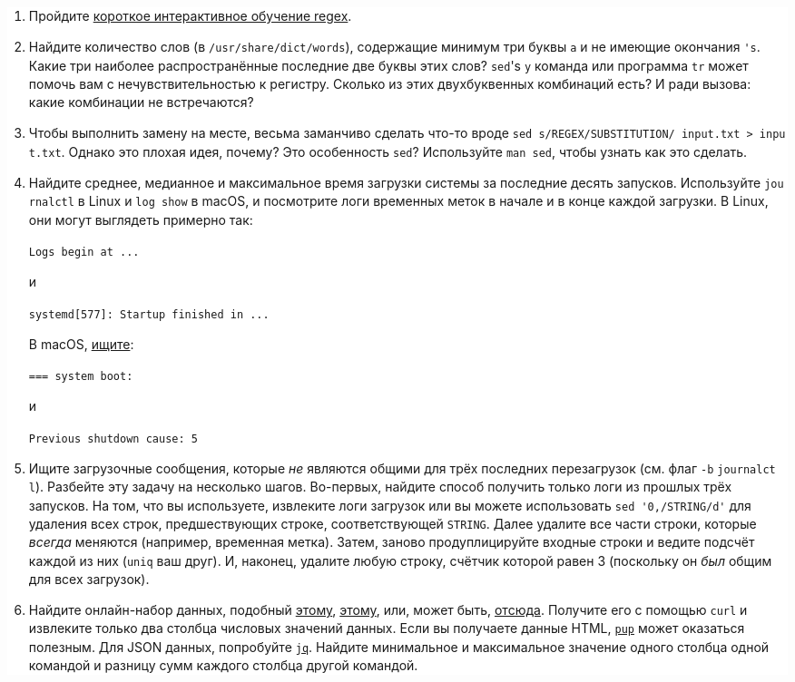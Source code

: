 1. Пройдите [короткое интерактивное обучение regex](https://regexone.com/).
2. Найдите количество слов (в `/usr/share/dict/words`), содержащие
   минимум три буквы `a` и не имеющие окончания `'s`. Какие три
   наиболее распространённые последние две буквы этих слов? `sed`'s `y`
   команда или программа `tr` может помочь вам с нечувствительностью к
   регистру. Сколько из этих двухбуквенных комбинаций есть? И ради вызова:
   какие комбинации не встречаются?
3. Чтобы выполнить замену на месте, весьма заманчиво сделать что-то вроде
   `sed s/REGEX/SUBSTITUTION/ input.txt > input.txt`. Однако это
   плохая идея, почему? Это особенность `sed`? Используйте `man sed`,
   чтобы узнать как это сделать.
4. Найдите среднее, медианное и максимальное время загрузки системы за
   последние десять запусков. Используйте `journalctl` в Linux и `log show`
   в macOS, и посмотрите логи временных меток в начале и в конце каждой
   загрузки. В Linux, они могут выглядеть примерно так:
   
   ```
   Logs begin at ...
   ```
   и
   ```
   systemd[577]: Startup finished in ...
   ```
   В macOS, [ищите](https://eclecticlight.co/2018/03/21/macos-unified-log-3-finding-your-way/):
   ```
   === system boot:
   ```
   и
   ```
   Previous shutdown cause: 5
   ```
5. Ищите загрузочные сообщения, которые _не_ являются общими для трёх
   последних перезагрузок (см. флаг `-b` `journalctl`). Разбейте эту
   задачу на несколько шагов. Во-первых, найдите способ получить только
   логи из прошлых трёх запусков. На том, что вы используете, извлеките
   логи загрузок или вы можете использовать `sed '0,/STRING/d'` для
   удаления всех строк, предшествующих строке, соответствующей `STRING`.
   Далее удалите все части строки, которые _всегда_ меняются (например,
   временная метка). Затем, заново продуплицируйте входные строки и ведите
   подсчёт каждой из них (`uniq` ваш друг). И, наконец, удалите любую
   строку, счётчик которой равен 3 (поскольку он _был_ общим для всех
   загрузок).
6. Найдите онлайн-набор данных, подобный [этому](https://stats.wikimedia.org/EN/TablesWikipediaZZ.htm),
   [этому](https://ucr.fbi.gov/crime-in-the-u.s/2016/crime-in-the-u.s.-2016/topic-pages/tables/table-1),
   или, может быть, [отсюда](https://www.springboard.com/blog/data-science/free-public-data-sets-data-science-project/).
   Получите его с помощью `curl` и извлеките только два столбца
   числовых значений данных. Если вы получаете данные HTML, [`pup`](https://github.com/EricChiang/pup)
   может оказаться полезным. Для JSON данных, попробуйте [`jq`](https://stedolan.github.io/jq/).
   Найдите минимальное и максимальное значение одного столбца одной
   командой и разницу сумм каждого столбца другой командой.